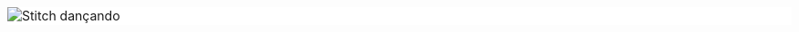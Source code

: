 <img class="stitch" src="https://media.tenor.com/GGmGJObzB84AAAAi/stitch-dancing.gif" alt="Stitch dançando">

<script>
  function confirmarPresenca() {
    window.open("https://wa.me/5531985964011?text=Olá!%20Quero%20confirmar%20presença%20na%20festa%20da%20Sophia!", "_blank");
  }

  document.querySelector("audio").volume = 0.4;

  const cores = ['#ff5c5c', '#f9d71c', '#6ac1ff', '#ff85b3', '#9bff91'];
  const baloes = [];

  function criarBalao() {
    const balao = document.createElement('div');
    balao.classList.add('baloon');
    balao.style.background = `radial-gradient(circle at 20px 20px, ${cores[Math.floor(Math.random() * cores.length)]}, #c80000)`;
    balao.style.left = Math.random() * 100 + 'vw';
    balao.style.width = 30 + Math.random() * 20 + 'px';
    balao.style.height = 40 + Math.random() * 30 + 'px';
    balao.style.animationDuration = (5 + Math.random() * 5) + 's';
    document.body.appendChild(balao);
    baloes.push(balao);

    setTimeout(() => {
      balao.remove();
      baloes.splice(baloes.indexOf(balao), 1);
    }, 10000);
  }

  setInterval(criarBalao, 500);
</script>

</body>
</html>
